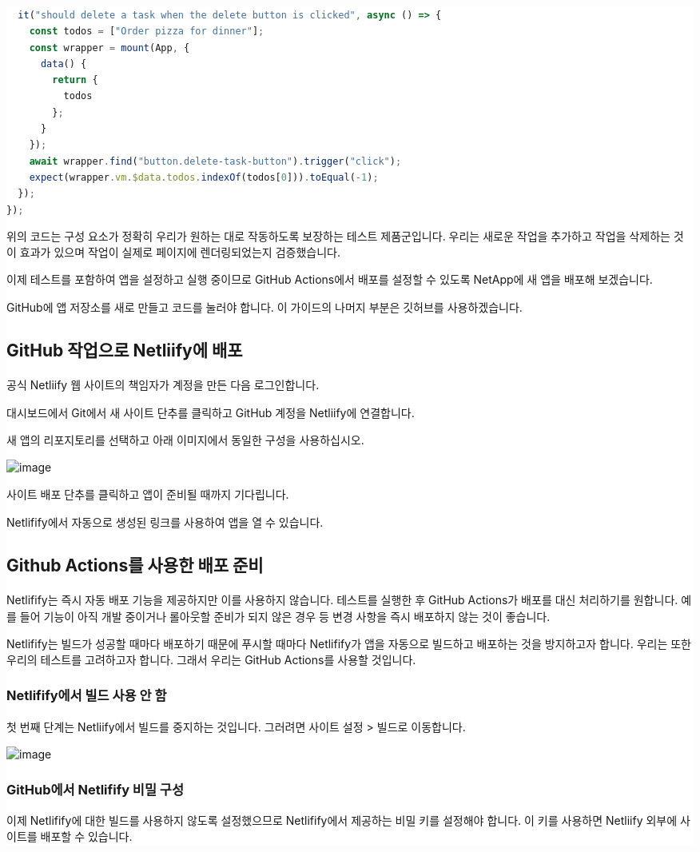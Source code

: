 ```js
  it("should delete a task when the delete button is clicked", async () => {
    const todos = ["Order pizza for dinner"];
    const wrapper = mount(App, {
      data() {
        return {
          todos
        };
      }
    });
    await wrapper.find("button.delete-task-button").trigger("click");
    expect(wrapper.vm.$data.todos.indexOf(todos[0])).toEqual(-1);
  });
});
```

위의 코드는 구성 요소가 정확히 우리가 원하는 대로 작동하도록 보장하는 테스트 제품군입니다. 우리는 새로운 작업을 추가하고 작업을 삭제하는 것이 효과가 있으며 작업이 실제로 페이지에 렌더링되었는지 검증했습니다.

이제 테스트를 포함하여 앱을 설정하고 실행 중이므로 GitHub Actions에서 배포를 설정할 수 있도록 NetApp에 새 앱을 배포해 보겠습니다.

GitHub에 앱 저장소를 새로 만들고 코드를 눌러야 합니다. 이 가이드의 나머지 부분은 깃허브를 사용하겠습니다.

## GitHub 작업으로 Netliify에 배포

공식 Netliify 웹 사이트의 책임자가 계정을 만든 다음 로그인합니다.

대시보드에서 Git에서 새 사이트 단추를 클릭하고 GitHub 계정을 Netliify에 연결합니다.

새 앱의 리포지토리를 선택하고 아래 이미지에서 동일한 구성을 사용하십시오.

![image](https://i1.wp.com/blog.logrocket.com/wp-content/uploads/2020/12/configurations-for-new-app.png?resize=730%2C307&ssl=1)

사이트 배포 단추를 클릭하고 앱이 준비될 때까지 기다립니다.

Netlifify에서 자동으로 생성된 링크를 사용하여 앱을 열 수 있습니다.

## Github Actions를 사용한 배포 준비

Netlifify는 즉시 자동 배포 기능을 제공하지만 이를 사용하지 않습니다. 테스트를 실행한 후 GitHub Actions가 배포를 대신 처리하기를 원합니다. 예를 들어 기능이 아직 개발 중이거나 롤아웃할 준비가 되지 않은 경우 등 변경 사항을 즉시 배포하지 않는 것이 좋습니다.

Netlifify는 빌드가 성공할 때마다 배포하기 때문에 푸시할 때마다 Netlifify가 앱을 자동으로 빌드하고 배포하는 것을 방지하고자 합니다. 우리는 또한 우리의 테스트를 고려하고자 합니다. 그래서 우리는 GitHub Actions를 사용할 것입니다.

### Netlifify에서 빌드 사용 안 함

첫 번째 단계는 Netliify에서 빌드를 중지하는 것입니다. 그러려면 사이트 설정 > 빌드로 이동합니다.

![image](https://i1.wp.com/blog.logrocket.com/wp-content/uploads/2020/12/screenshot-showing-stop-builds-checkbox.png?resize=730%2C231&ssl=1)

### GitHub에서 Netlifify 비밀 구성

이제 Netlifify에 대한 빌드를 사용하지 않도록 설정했으므로 Netlifify에서 제공하는 비밀 키를 설정해야 합니다. 이 키를 사용하면 Netliify 외부에 사이트를 배포할 수 있습니다.
